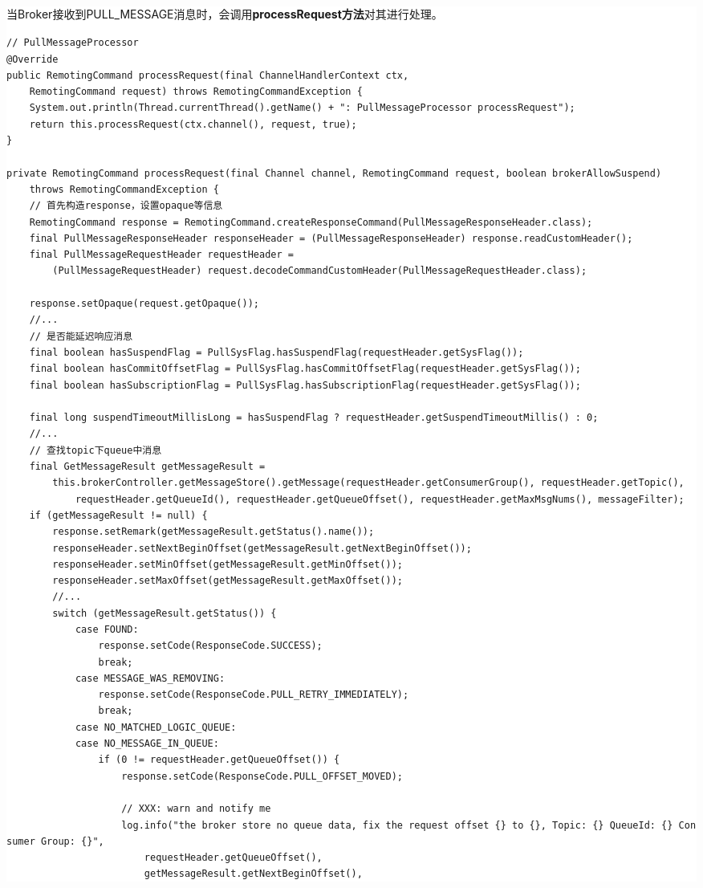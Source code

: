 当Broker接收到PULL_MESSAGE消息时，会调用**processRequest方法**对其进行处理。

```
// PullMessageProcessor
@Override
public RemotingCommand processRequest(final ChannelHandlerContext ctx,
    RemotingCommand request) throws RemotingCommandException {
    System.out.println(Thread.currentThread().getName() + ": PullMessageProcessor processRequest");
    return this.processRequest(ctx.channel(), request, true);
}
 
private RemotingCommand processRequest(final Channel channel, RemotingCommand request, boolean brokerAllowSuspend)
    throws RemotingCommandException {
    // 首先构造response，设置opaque等信息
    RemotingCommand response = RemotingCommand.createResponseCommand(PullMessageResponseHeader.class);
    final PullMessageResponseHeader responseHeader = (PullMessageResponseHeader) response.readCustomHeader();
    final PullMessageRequestHeader requestHeader =
        (PullMessageRequestHeader) request.decodeCommandCustomHeader(PullMessageRequestHeader.class);
 
    response.setOpaque(request.getOpaque());
    //...
    // 是否能延迟响应消息
    final boolean hasSuspendFlag = PullSysFlag.hasSuspendFlag(requestHeader.getSysFlag());
    final boolean hasCommitOffsetFlag = PullSysFlag.hasCommitOffsetFlag(requestHeader.getSysFlag());
    final boolean hasSubscriptionFlag = PullSysFlag.hasSubscriptionFlag(requestHeader.getSysFlag());
 
    final long suspendTimeoutMillisLong = hasSuspendFlag ? requestHeader.getSuspendTimeoutMillis() : 0;
    //...
    // 查找topic下queue中消息
    final GetMessageResult getMessageResult =
        this.brokerController.getMessageStore().getMessage(requestHeader.getConsumerGroup(), requestHeader.getTopic(),
            requestHeader.getQueueId(), requestHeader.getQueueOffset(), requestHeader.getMaxMsgNums(), messageFilter);
    if (getMessageResult != null) {
        response.setRemark(getMessageResult.getStatus().name());
        responseHeader.setNextBeginOffset(getMessageResult.getNextBeginOffset());
        responseHeader.setMinOffset(getMessageResult.getMinOffset());
        responseHeader.setMaxOffset(getMessageResult.getMaxOffset());
        //...
        switch (getMessageResult.getStatus()) {
            case FOUND:
                response.setCode(ResponseCode.SUCCESS);
                break;
            case MESSAGE_WAS_REMOVING:
                response.setCode(ResponseCode.PULL_RETRY_IMMEDIATELY);
                break;
            case NO_MATCHED_LOGIC_QUEUE:
            case NO_MESSAGE_IN_QUEUE:
                if (0 != requestHeader.getQueueOffset()) {
                    response.setCode(ResponseCode.PULL_OFFSET_MOVED);
 
                    // XXX: warn and notify me
                    log.info("the broker store no queue data, fix the request offset {} to {}, Topic: {} QueueId: {} Consumer Group: {}",
                        requestHeader.getQueueOffset(),
                        getMessageResult.getNextBeginOffset(),
```